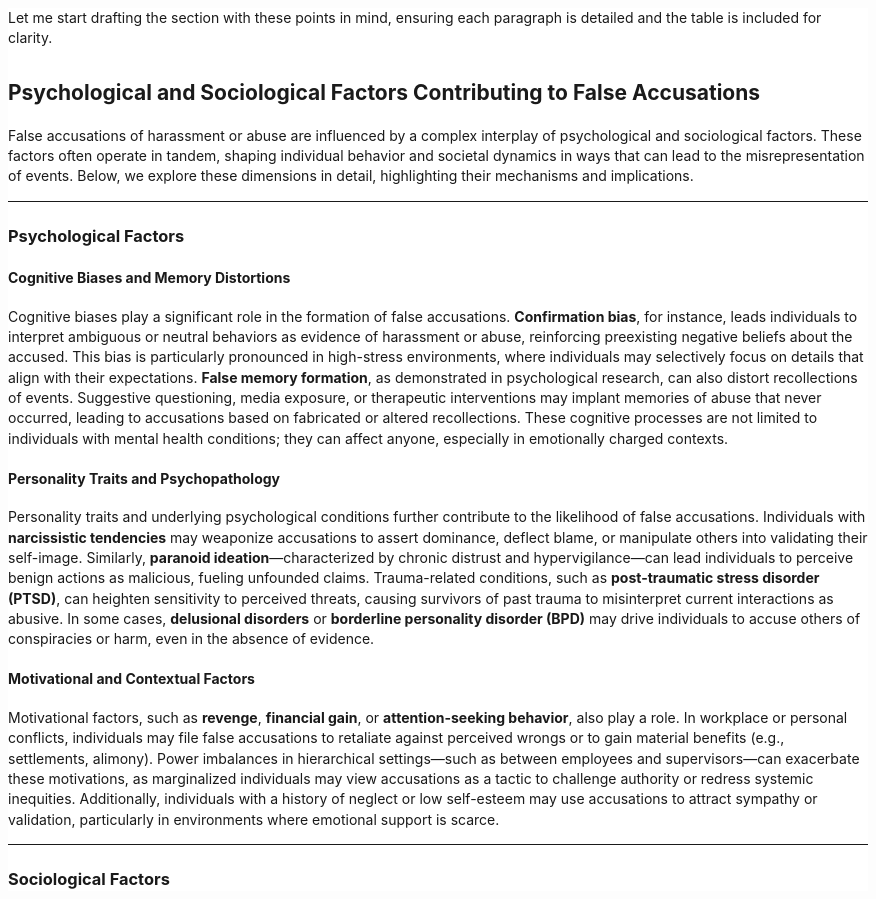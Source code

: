 Let me start drafting the section with these points in mind, ensuring each paragraph is detailed and the table is included for clarity.
</think>

## Psychological and Sociological Factors Contributing to False Accusations

False accusations of harassment or abuse are influenced by a complex interplay of psychological and sociological factors. These factors often operate in tandem, shaping individual behavior and societal dynamics in ways that can lead to the misrepresentation of events. Below, we explore these dimensions in detail, highlighting their mechanisms and implications.

---

### **Psychological Factors**

#### **Cognitive Biases and Memory Distortions**  
Cognitive biases play a significant role in the formation of false accusations. **Confirmation bias**, for instance, leads individuals to interpret ambiguous or neutral behaviors as evidence of harassment or abuse, reinforcing preexisting negative beliefs about the accused. This bias is particularly pronounced in high-stress environments, where individuals may selectively focus on details that align with their expectations. **False memory formation**, as demonstrated in psychological research, can also distort recollections of events. Suggestive questioning, media exposure, or therapeutic interventions may implant memories of abuse that never occurred, leading to accusations based on fabricated or altered recollections. These cognitive processes are not limited to individuals with mental health conditions; they can affect anyone, especially in emotionally charged contexts.

#### **Personality Traits and Psychopathology**  
Personality traits and underlying psychological conditions further contribute to the likelihood of false accusations. Individuals with **narcissistic tendencies** may weaponize accusations to assert dominance, deflect blame, or manipulate others into validating their self-image. Similarly, **paranoid ideation**—characterized by chronic distrust and hypervigilance—can lead individuals to perceive benign actions as malicious, fueling unfounded claims. Trauma-related conditions, such as **post-traumatic stress disorder (PTSD)**, can heighten sensitivity to perceived threats, causing survivors of past trauma to misinterpret current interactions as abusive. In some cases, **delusional disorders** or **borderline personality disorder (BPD)** may drive individuals to accuse others of conspiracies or harm, even in the absence of evidence.

#### **Motivational and Contextual Factors**  
Motivational factors, such as **revenge**, **financial gain**, or **attention-seeking behavior**, also play a role. In workplace or personal conflicts, individuals may file false accusations to retaliate against perceived wrongs or to gain material benefits (e.g., settlements, alimony). Power imbalances in hierarchical settings—such as between employees and supervisors—can exacerbate these motivations, as marginalized individuals may view accusations as a tactic to challenge authority or redress systemic inequities. Additionally, individuals with a history of neglect or low self-esteem may use accusations to attract sympathy or validation, particularly in environments where emotional support is scarce.

---

### **Sociological Factors**
